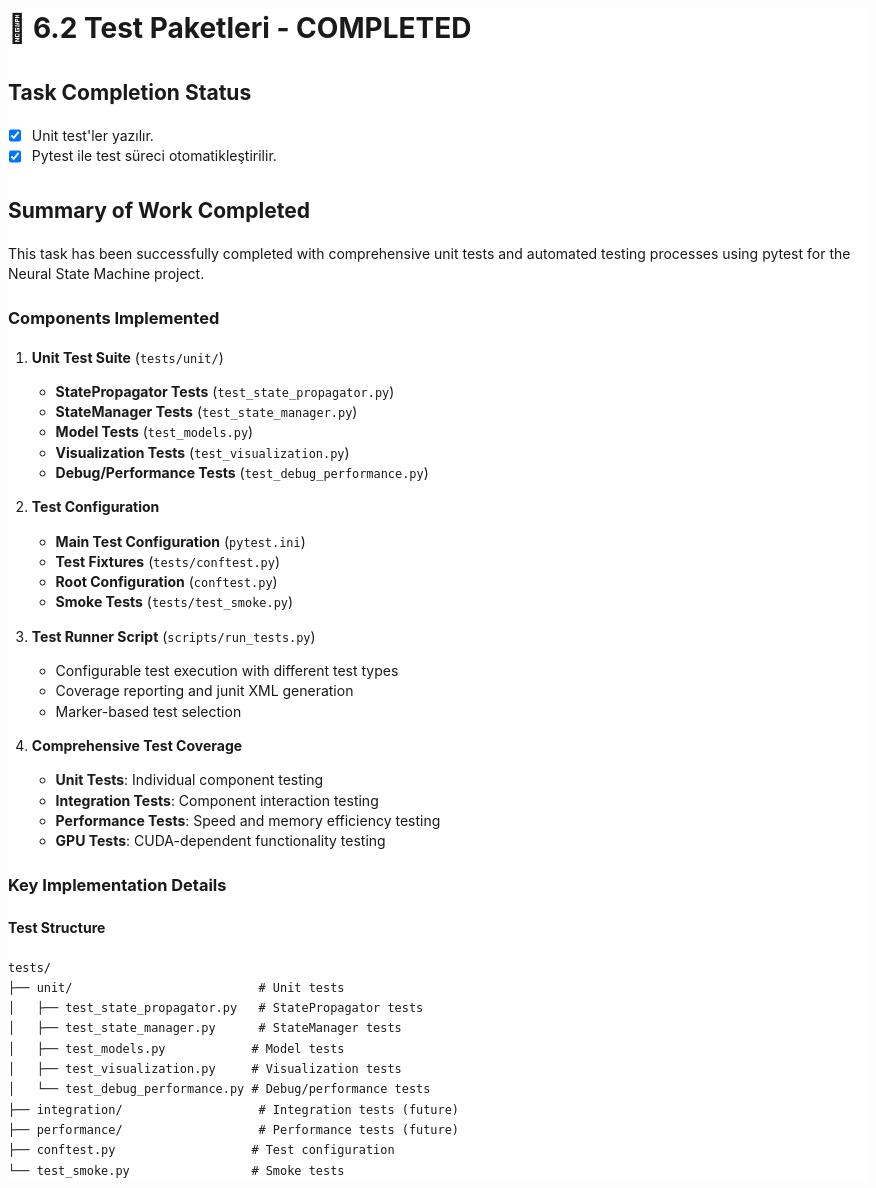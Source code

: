 # 🧪 6.2 Test Paketleri - COMPLETED

## Task Completion Status

- [x] Unit test'ler yazılır.
- [x] Pytest ile test süreci otomatikleştirilir.

## Summary of Work Completed

This task has been successfully completed with comprehensive unit tests and automated testing processes using pytest for the Neural State Machine project.

### Components Implemented

1. **Unit Test Suite** (`tests/unit/`)
   - **StatePropagator Tests** (`test_state_propagator.py`)
   - **StateManager Tests** (`test_state_manager.py`)
   - **Model Tests** (`test_models.py`)
   - **Visualization Tests** (`test_visualization.py`)
   - **Debug/Performance Tests** (`test_debug_performance.py`)

2. **Test Configuration**
   - **Main Test Configuration** (`pytest.ini`)
   - **Test Fixtures** (`tests/conftest.py`)
   - **Root Configuration** (`conftest.py`)
   - **Smoke Tests** (`tests/test_smoke.py`)

3. **Test Runner Script** (`scripts/run_tests.py`)
   - Configurable test execution with different test types
   - Coverage reporting and junit XML generation
   - Marker-based test selection

4. **Comprehensive Test Coverage**
   - **Unit Tests**: Individual component testing
   - **Integration Tests**: Component interaction testing
   - **Performance Tests**: Speed and memory efficiency testing
   - **GPU Tests**: CUDA-dependent functionality testing

### Key Implementation Details

#### Test Structure

```
tests/
├── unit/                          # Unit tests
│   ├── test_state_propagator.py   # StatePropagator tests
│   ├── test_state_manager.py      # StateManager tests
│   ├── test_models.py            # Model tests
│   ├── test_visualization.py     # Visualization tests
│   └── test_debug_performance.py # Debug/performance tests
├── integration/                   # Integration tests (future)
├── performance/                   # Performance tests (future)
├── conftest.py                   # Test configuration
└── test_smoke.py                 # Smoke tests
```
